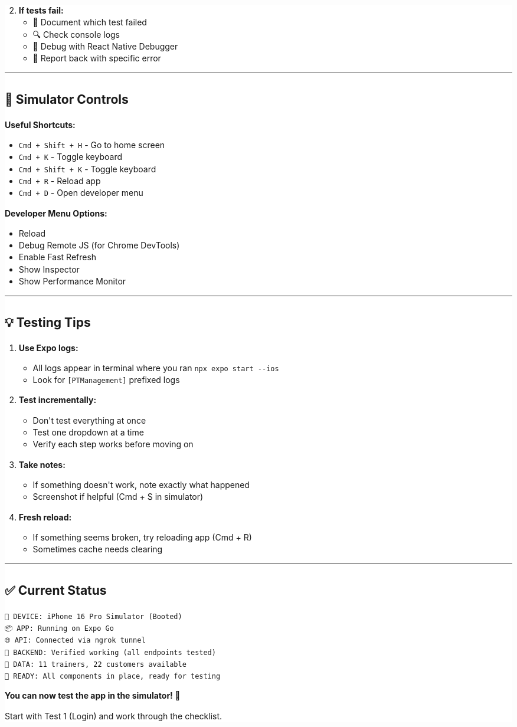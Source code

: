 2. **If tests fail:**
   - 📝 Document which test failed
   - 🔍 Check console logs
   - 🐛 Debug with React Native Debugger
   - 💬 Report back with specific error

---

## 📱 Simulator Controls

**Useful Shortcuts:**
- `Cmd + Shift + H` - Go to home screen
- `Cmd + K` - Toggle keyboard
- `Cmd + Shift + K` - Toggle keyboard
- `Cmd + R` - Reload app
- `Cmd + D` - Open developer menu

**Developer Menu Options:**
- Reload
- Debug Remote JS (for Chrome DevTools)
- Enable Fast Refresh
- Show Inspector
- Show Performance Monitor

---

## 💡 Testing Tips

1. **Use Expo logs:**
   - All logs appear in terminal where you ran `npx expo start --ios`
   - Look for `[PTManagement]` prefixed logs

2. **Test incrementally:**
   - Don't test everything at once
   - Test one dropdown at a time
   - Verify each step works before moving on

3. **Take notes:**
   - If something doesn't work, note exactly what happened
   - Screenshot if helpful (Cmd + S in simulator)

4. **Fresh reload:**
   - If something seems broken, try reloading app (Cmd + R)
   - Sometimes cache needs clearing

---

## ✅ Current Status

```
📱 DEVICE: iPhone 16 Pro Simulator (Booted)
📦 APP: Running on Expo Go
🌐 API: Connected via ngrok tunnel
🔧 BACKEND: Verified working (all endpoints tested)
💾 DATA: 11 trainers, 22 customers available
🎯 READY: All components in place, ready for testing
```

**You can now test the app in the simulator! 🚀**

Start with Test 1 (Login) and work through the checklist.
